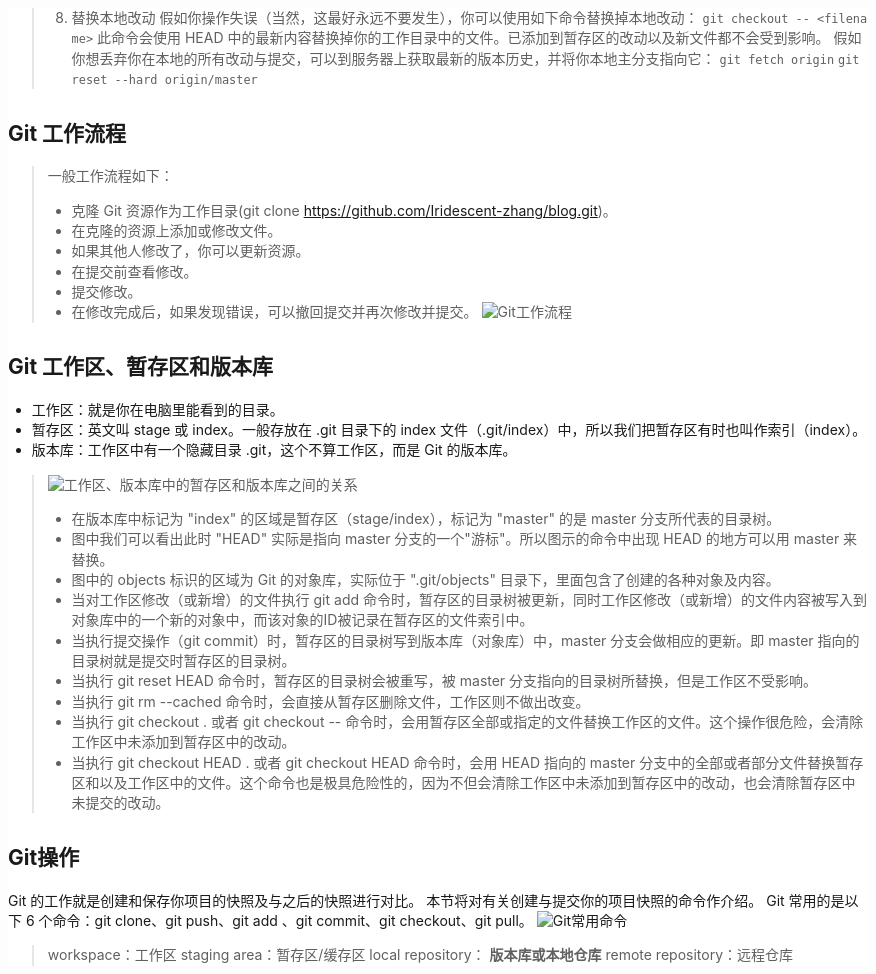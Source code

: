 > 8. 替换本地改动
> 假如你操作失误（当然，这最好永远不要发生），你可以使用如下命令替换掉本地改动：
> `git checkout -- <filename>`
> 此命令会使用 HEAD 中的最新内容替换掉你的工作目录中的文件。已添加到暂存区的改动以及新文件都不会受到影响。
> 假如你想丢弃你在本地的所有改动与提交，可以到服务器上获取最新的版本历史，并将你本地主分支指向它：
> `git fetch origin`
> `git reset --hard origin/master`
> 

## Git 工作流程
> 一般工作流程如下：
> - 克隆 Git 资源作为工作目录(git clone https://github.com/Iridescent-zhang/blog.git)。
> - 在克隆的资源上添加或修改文件。
> - 如果其他人修改了，你可以更新资源。
> - 在提交前查看修改。
> - 提交修改。
> - 在修改完成后，如果发现错误，可以撤回提交并再次修改并提交。
> ![Git工作流程](https://www.runoob.com/wp-content/uploads/2015/02/git-process.png)
> 

## Git 工作区、暂存区和版本库
- 工作区：就是你在电脑里能看到的目录。
- 暂存区：英文叫 stage 或 index。一般存放在 .git 目录下的 index 文件（.git/index）中，所以我们把暂存区有时也叫作索引（index）。
- 版本库：工作区中有一个隐藏目录 .git，这个不算工作区，而是 Git 的版本库。

> ![工作区、版本库中的暂存区和版本库之间的关系](https://www.runoob.com/wp-content/uploads/2015/02/1352126739_7909.jpg)
> - 在版本库中标记为 "index" 的区域是暂存区（stage/index），标记为 "master" 的是 master 分支所代表的目录树。
> - 图中我们可以看出此时 "HEAD" 实际是指向 master 分支的一个"游标"。所以图示的命令中出现 HEAD 的地方可以用 master 来替换。
> - 图中的 objects 标识的区域为 Git 的对象库，实际位于 ".git/objects" 目录下，里面包含了创建的各种对象及内容。
> - 当对工作区修改（或新增）的文件执行 git add 命令时，暂存区的目录树被更新，同时工作区修改（或新增）的文件内容被写入到对象库中的一个新的对象中，而该对象的ID被记录在暂存区的文件索引中。
> - 当执行提交操作（git commit）时，暂存区的目录树写到版本库（对象库）中，master 分支会做相应的更新。即 master 指向的目录树就是提交时暂存区的目录树。
> - 当执行 git reset HEAD 命令时，暂存区的目录树会被重写，被 master 分支指向的目录树所替换，但是工作区不受影响。
> - 当执行 git rm --cached <file> 命令时，会直接从暂存区删除文件，工作区则不做出改变。
> - 当执行 git checkout . 或者 git checkout -- <file> 命令时，会用暂存区全部或指定的文件替换工作区的文件。这个操作很危险，会清除工作区中未添加到暂存区中的改动。
> - 当执行 git checkout HEAD . 或者 git checkout HEAD <file> 命令时，会用 HEAD 指向的 master 分支中的全部或者部分文件替换暂存区和以及工作区中的文件。这个命令也是极具危险性的，因为不但会清除工作区中未添加到暂存区中的改动，也会清除暂存区中未提交的改动。

## Git操作
Git 的工作就是创建和保存你项目的快照及与之后的快照进行对比。
本节将对有关创建与提交你的项目快照的命令作介绍。
Git 常用的是以下 6 个命令：git clone、git push、git add 、git commit、git checkout、git pull。
![Git常用命令](https://www.runoob.com/wp-content/uploads/2015/02/git-command.jpg)
> workspace：工作区
staging area：暂存区/缓存区
local repository： **版本库或本地仓库**
remote repository：远程仓库
